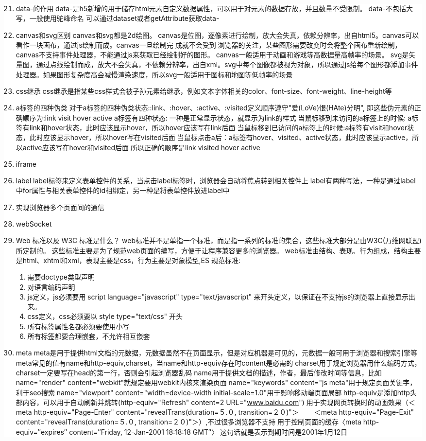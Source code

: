 21. data-的作用 
      data-是h5新增的用于储存html元素自定义数据属性，可以用于对元素的数据存放，并且数量不受限制。
      data-不包括大写，一般使用驼峰命名
      可以通过dataset或者getAttribute获取data-

22. canvas和svg区别
      canvas和svg都是2d绘图。
      canvas是位图，逐像素进行绘制，放大会失真，依赖分辨率，出自html5。canvas可以看作一块画布，通过js绘制而成。canvas一旦绘制完
      成就不会受到 浏览器的关注，某些图形需要改变时会将整个画布重新绘制，canvas不支持事件处理器，不能通过js来获取已经绘制好的图形。
      canvas一般适用于动画和游戏等高数据量高帧率的场景。
      svg是矢量图，通过点线绘制而成，放大不会失真，不依赖分辨率，出自xml。svg中每个图像都被视为对象，所以通过js给每个图形都添加事件
      处理器。如果图形复杂度高会减慢渲染速度，所以svg一般适用于图标和地图等低帧率的场景

23. css继承
    css继承是指某些css样式会被子孙元素给继承，例如文本字体相关的color、font-size、font-weight、line-height等

24. a标签的四种伪类
对于a标签的四种伪类状态::link、:hover、:active、:visited定义顺序遵守"爱(LoVe)恨(HAte)分明",
       即这些伪元素的正确顺序为:link visit hover active
       a标签有四种状态: 一种是正常显示状态，就显示为link的样式
       当鼠标移到未访问的a标签上的时候: a标签有link和hover状态，此时应该显示hover，所以hover应该写在link后面
       当鼠标移到已访问的a标签上的时候:a标签有visit和hover状态，此时应该显示hover，所以hover写在visited后面
       当鼠标点击a后：a标签有hover、visited、active状态，此时应该显示active，所以active应该写在hover和visited后面
       所以正确的顺序是link visited hover active 

25. iframe

26. label
      label标签来定义表单控件的关系，当点击label标签时，浏览器会自动将焦点转到相关控件上
      label有两种写法，一种是通过label中for属性与相关表单控件的id相绑定，另一种是将表单控件放进label中
27. 实现浏览器多个页面间的通信

28. webSocket

29.  Web 标准以及 W3C 标准是什么？
      web标准并不是单指一个标准，而是指一系列的标准的集合，这些标准大部分是由W3C(万维网联盟)所定制的。
      这些标准主要是为了规范web页面的编写，方便于让程序兼容更多的浏览器。
      web标准由结构、表现、行为组成，结构主要是html、xhtml和xml，表现主要是css，行为主要是对象模型,ES
      规范标准: 
        1. 需要doctype类型声明
        2. 对语言编码声明
        3. js定义，js必须要用 script language="javascript" type="text/javascript" 来开头定义，以保证在不支持js的浏览器上直接显示出来。
        4. css定义，css必须要以 style type="text/css" 开头
        5. 所有标签属性名都必须要使用小写
        6. 所有标签都要合理嵌套，不允许相互嵌套
      
30.  meta 
      meta是用于提供html文档的元数据，元数据虽然不在页面显示，但是对应机器是可见的，元数据一般可用于浏览器和搜索引擎等
      meta常见的值有name和http-equiv,charset，当name和http-equiv存在时content是必需的
      charset用于规定浏览器用什么编码方式，charset一定要写在head的第一行，否则会引起浏览器乱码
      name用于提供文档的描述，作者，最后修改时间等信息，比如name="render" content="webkit"就规定要用webkit内核来渲染页面
      name="keywords" content="js meta"用于规定页面关键字，利于seo搜索
      name="viewport" content="width=device-width initial-scale=1.0"用于影响移动端页面局部
      http-equiv是添加http头部内容，可以用于自动刷新并跳转(http-equiv="Refresh" content=2 URL="www.baidu.com")
      用于实现网页转换时的动画效果（＜meta http-equiv="Page-Enter" content="revealTrans(duration=５.０, transition=２０)"＞
　　＜meta http-equiv="Page-Exit" content="revealTrans(duration=５.０, transition=２０)"＞）,不过很多浏览器不支持
      用于控制页面的缓存〈meta http-equiv=″expires″ content=″Friday, 12-Jan-2001 18:18:18 GMT″〉 这句话就是表示到期时间是2001年1月12日

